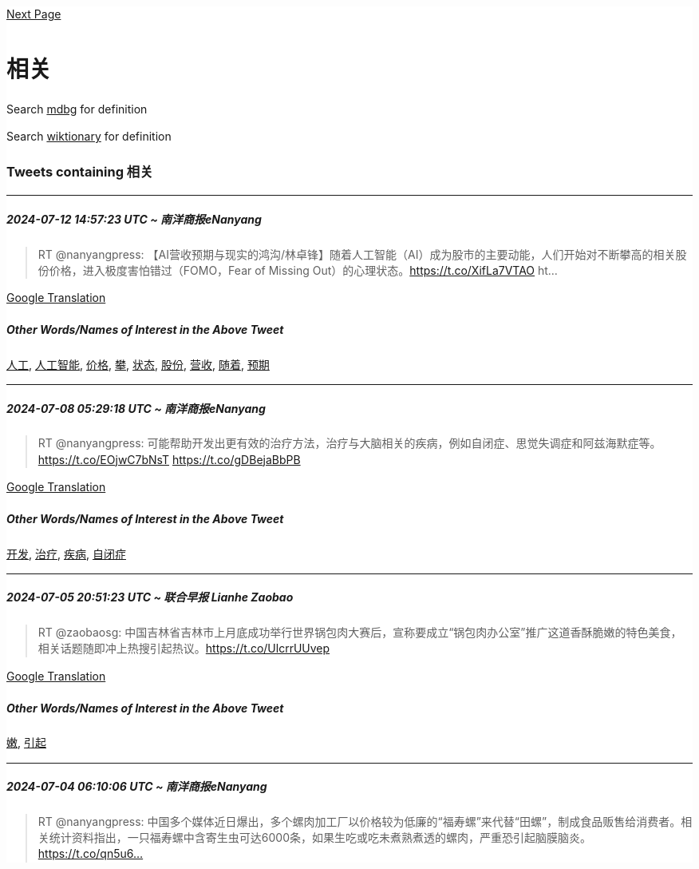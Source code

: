 [Next Page](相关-01.md)
# 相关

Search [mdbg](https://www.mdbg.net/chinese/dictionary?page=worddict&wdrst=0&wdqb=相关) for definition

Search [wiktionary](https://en.wiktionary.org/wiki/相关) for definition

### Tweets containing 相关

___
##### 2024-07-12 14:57:23 UTC ~ 南洋商报eNanyang
> RT @nanyangpress: 【AI营收预期与现实的鸿沟/林卓锋】随着人工智能（AI）成为股市的主要动能，人们开始对不断攀高的相关股份价格，进入极度害怕错过（FOMO，Fear of Missing Out）的心理状态。https://t.co/XifLa7VTAO ht…

[Google Translation](https://translate.google.com/?hi=en&tab=TT&sl=zh-CN&tl=en&op=translate&text=RT+%40nanyangpress%3A+%E3%80%90AI%E8%90%A5%E6%94%B6%E9%A2%84%E6%9C%9F%E4%B8%8E%E7%8E%B0%E5%AE%9E%E7%9A%84%E9%B8%BF%E6%B2%9F%2F%E6%9E%97%E5%8D%93%E9%94%8B%E3%80%91%E9%9A%8F%E7%9D%80%E4%BA%BA%E5%B7%A5%E6%99%BA%E8%83%BD%EF%BC%88AI%EF%BC%89%E6%88%90%E4%B8%BA%E8%82%A1%E5%B8%82%E7%9A%84%E4%B8%BB%E8%A6%81%E5%8A%A8%E8%83%BD%EF%BC%8C%E4%BA%BA%E4%BB%AC%E5%BC%80%E5%A7%8B%E5%AF%B9%E4%B8%8D%E6%96%AD%E6%94%80%E9%AB%98%E7%9A%84%E7%9B%B8%E5%85%B3%E8%82%A1%E4%BB%BD%E4%BB%B7%E6%A0%BC%EF%BC%8C%E8%BF%9B%E5%85%A5%E6%9E%81%E5%BA%A6%E5%AE%B3%E6%80%95%E9%94%99%E8%BF%87%EF%BC%88FOMO%EF%BC%8CFear+of+Missing+Out%EF%BC%89%E7%9A%84%E5%BF%83%E7%90%86%E7%8A%B6%E6%80%81%E3%80%82https%3A%2F%2Ft.co%2FXifLa7VTAO+ht%E2%80%A6)
##### Other Words/Names of Interest in the Above Tweet
[人工](人工.md), [人工智能](人工智能.md), [价格](价格.md), [攀](攀.md), [状态](状态.md), [股份](股份.md), [营收](营收.md), [随着](随着.md), [预期](预期.md)
___
##### 2024-07-08 05:29:18 UTC ~ 南洋商报eNanyang
> RT @nanyangpress: 可能帮助开发出更有效的治疗方法，治疗与大脑相关的疾病，例如自闭症、思觉失调症和阿兹海默症等。https://t.co/EOjwC7bNsT https://t.co/gDBejaBbPB

[Google Translation](https://translate.google.com/?hi=en&tab=TT&sl=zh-CN&tl=en&op=translate&text=RT+%40nanyangpress%3A+%E5%8F%AF%E8%83%BD%E5%B8%AE%E5%8A%A9%E5%BC%80%E5%8F%91%E5%87%BA%E6%9B%B4%E6%9C%89%E6%95%88%E7%9A%84%E6%B2%BB%E7%96%97%E6%96%B9%E6%B3%95%EF%BC%8C%E6%B2%BB%E7%96%97%E4%B8%8E%E5%A4%A7%E8%84%91%E7%9B%B8%E5%85%B3%E7%9A%84%E7%96%BE%E7%97%85%EF%BC%8C%E4%BE%8B%E5%A6%82%E8%87%AA%E9%97%AD%E7%97%87%E3%80%81%E6%80%9D%E8%A7%89%E5%A4%B1%E8%B0%83%E7%97%87%E5%92%8C%E9%98%BF%E5%85%B9%E6%B5%B7%E9%BB%98%E7%97%87%E7%AD%89%E3%80%82https%3A%2F%2Ft.co%2FEOjwC7bNsT+https%3A%2F%2Ft.co%2FgDBejaBbPB)
##### Other Words/Names of Interest in the Above Tweet
[开发](开发.md), [治疗](治疗.md), [疾病](疾病.md), [自闭症](自闭症.md)
___
##### 2024-07-05 20:51:23 UTC ~ 联合早报 Lianhe Zaobao
> RT @zaobaosg: 中国吉林省吉林市上月底成功举行世界锅包肉大赛后，宣称要成立“锅包肉办公室”推广这道香酥脆嫩的特色美食，相关话题随即冲上热搜引起热议。https://t.co/UlcrrUUvep

[Google Translation](https://translate.google.com/?hi=en&tab=TT&sl=zh-CN&tl=en&op=translate&text=RT+%40zaobaosg%3A+%E4%B8%AD%E5%9B%BD%E5%90%89%E6%9E%97%E7%9C%81%E5%90%89%E6%9E%97%E5%B8%82%E4%B8%8A%E6%9C%88%E5%BA%95%E6%88%90%E5%8A%9F%E4%B8%BE%E8%A1%8C%E4%B8%96%E7%95%8C%E9%94%85%E5%8C%85%E8%82%89%E5%A4%A7%E8%B5%9B%E5%90%8E%EF%BC%8C%E5%AE%A3%E7%A7%B0%E8%A6%81%E6%88%90%E7%AB%8B%E2%80%9C%E9%94%85%E5%8C%85%E8%82%89%E5%8A%9E%E5%85%AC%E5%AE%A4%E2%80%9D%E6%8E%A8%E5%B9%BF%E8%BF%99%E9%81%93%E9%A6%99%E9%85%A5%E8%84%86%E5%AB%A9%E7%9A%84%E7%89%B9%E8%89%B2%E7%BE%8E%E9%A3%9F%EF%BC%8C%E7%9B%B8%E5%85%B3%E8%AF%9D%E9%A2%98%E9%9A%8F%E5%8D%B3%E5%86%B2%E4%B8%8A%E7%83%AD%E6%90%9C%E5%BC%95%E8%B5%B7%E7%83%AD%E8%AE%AE%E3%80%82https%3A%2F%2Ft.co%2FUlcrrUUvep)
##### Other Words/Names of Interest in the Above Tweet
[嫩](嫩.md), [引起](引起.md)
___
##### 2024-07-04 06:10:06 UTC ~ 南洋商报eNanyang
> RT @nanyangpress: 中国多个媒体近日爆出，多个螺肉加工厂以价格较为低廉的“福寿螺”来代替“田螺”，制成食品贩售给消费者。相关统计资料指出，一只福寿螺中含寄生虫可达6000条，如果生吃或吃未煮熟煮透的螺肉，严重恐引起脑膜脑炎。 https://t.co/qn5u6…
